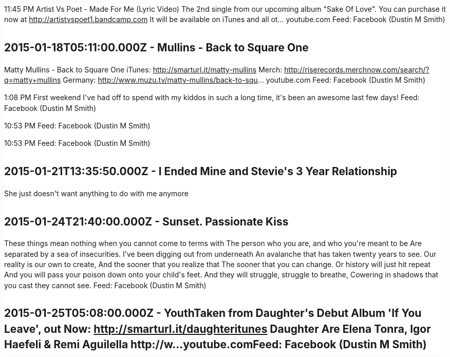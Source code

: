 11:45 PM
Artist Vs Poet - Made For Me (Lyric Video)
The 2nd single from our upcoming album "Sake Of Love". You can purchase it now at http://artistvspoet1.bandcamp.com It will be available on iTunes and all ot...
youtube.com
Feed: Facebook (Dustin M Smith)

## 2015-01-18T05:11:00.000Z - Mullins - Back to Square One

Matty Mullins - Back to Square One
iTunes: http://smarturl.it/matty-mullins Merch: http://riserecords.merchnow.com/search/?q=matty+mullins Germany: http://www.muzu.tv/matty-mullins/back-to-squ...
youtube.com
Feed: Facebook (Dustin M Smith)

1:08 PM
First weekend I've had off to spend with my kiddos in such a long time, it's been an awesome last few days!
Feed: Facebook (Dustin M Smith)

10:53 PM
Feed: Facebook (Dustin M Smith)

10:53 PM
Feed: Facebook (Dustin M Smith)

## 2015-01-21T13:35:50.000Z - I Ended Mine and Stevie's 3 Year Relationship

She just doesn't want anything to do with me anymore

## 2015-01-24T21:40:00.000Z - Sunset. Passionate Kiss

These things mean nothing when you cannot come to terms with
The person who you are, and who you're meant to be
Are separated by a sea of insecurities.
I've been digging out from underneath
An avalanche that has taken twenty years to see.
Our reality is our own to create,
And the sooner that you realize that
The sooner that you can change.
Or history will just hit repeat
And you will pass your poison down onto your child's feet.
And they will struggle, struggle to breathe,
Cowering in shadows that you cast they cannot see.
Feed: Facebook (Dustin M Smith)

## 2015-01-25T05:08:00.000Z - YouthTaken from Daughter's Debut Album 'If You Leave', out Now: http://smarturl.it/daughteritunes Daughter Are Elena Tonra, Igor Haefeli & Remi Aguilella http://w...youtube.comFeed: Facebook (Dustin M Smith)
